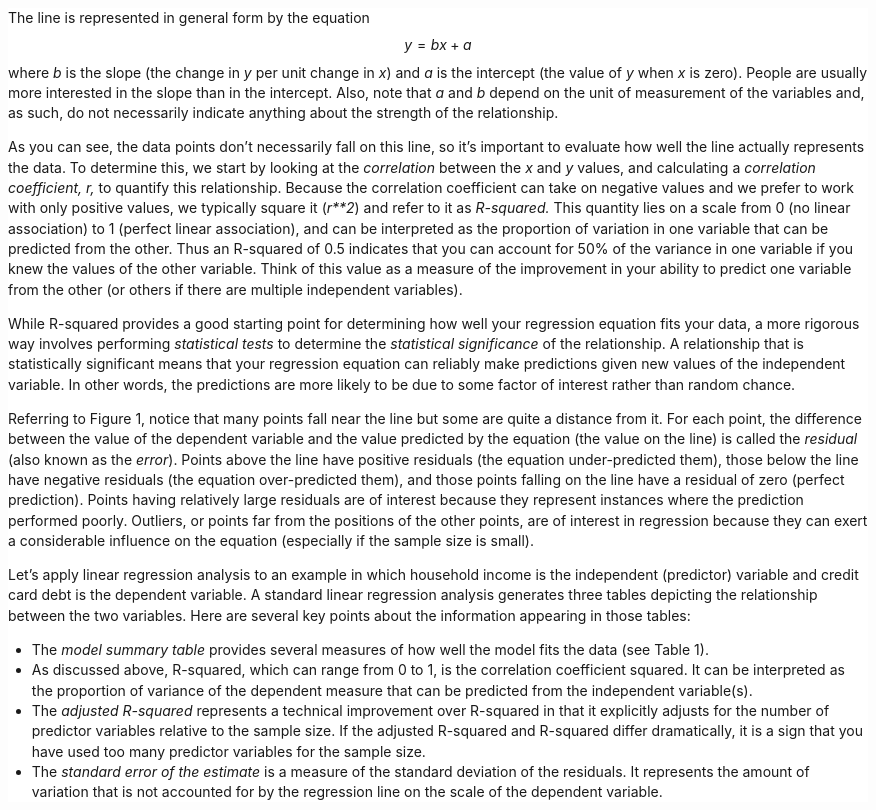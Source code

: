 The line is represented in general form by the equation 
$$
y = bx+a
$$
where *b* is the slope (the change in *y* per unit change in *x*) and *a* is the intercept (the value of *y* when *x* is zero). People are usually more interested in the slope than in the intercept. Also, note that *a* and *b* depend on the unit of measurement of the variables and, as such, do not necessarily indicate anything about the strength of the relationship.

As you can see, the data points don’t necessarily fall on this line, so it’s important to evaluate how well the line actually represents the data. To determine this, we start by looking at the *correlation* between the *x* and *y* values, and calculating a *correlation coefficient, r,* to quantify this relationship. Because the correlation coefficient can take on negative values and we prefer to work with only positive values, we typically square it (*r**2*) and refer to it as *R-squared.* This quantity lies on a scale from 0 (no linear association) to 1 (perfect linear association), and can be interpreted as the proportion of variation in one variable that can be predicted from the other. Thus an R-squared of 0.5 indicates that you can account for 50% of the variance in one variable if you knew the values of the other variable. Think of this value as a measure of the improvement in your ability to predict one variable from the other (or others if there are multiple independent variables).

While R-squared provides a good starting point for determining how well your regression equation fits your data, a more rigorous way involves performing *statistical tests* to determine the *statistical significance* of the relationship. A relationship that is statistically significant means that your regression equation can reliably make predictions given new values of the independent variable. In other words, the predictions are more likely to be due to some factor of interest rather than random chance.

Referring to Figure 1, notice that many points fall near the line but some are quite a distance from it. For each point, the difference between the value of the dependent variable and the value predicted by the equation (the value on the line) is called the *residual* (also known as the *error*). Points above the line have positive residuals (the equation under-predicted them), those below the line have negative residuals (the equation over-predicted them), and those points falling on the line have a residual of zero (perfect prediction). Points having relatively large residuals are of interest because they represent instances where the prediction performed poorly. Outliers, or points far from the positions of the other points, are of interest in regression because they can exert a considerable influence on the equation (especially if the sample size is small).

Let’s apply linear regression analysis to an example in which household income is the independent (predictor) variable and credit card debt is the dependent variable. A standard linear regression analysis generates three tables depicting the relationship between the two variables. Here are several key points about the information appearing in those tables:

- The *model summary table* provides several measures of how well the model fits the data (see Table 1).
- As discussed above, R-squared, which can range from 0 to 1, is the correlation coefficient squared. It can be interpreted as the proportion of variance of the dependent measure that can be predicted from the independent variable(s).
- The *adjusted R-squared* represents a technical improvement over R-squared in that it explicitly adjusts for the number of predictor variables relative to the sample size. If the adjusted R-squared and R-squared differ dramatically, it is a sign that you have used too many predictor variables for the sample size.
- The *standard error of the estimate* is a measure of the standard deviation of the residuals. It represents the amount of variation that is not accounted for by the regression line on the scale of the dependent variable.
